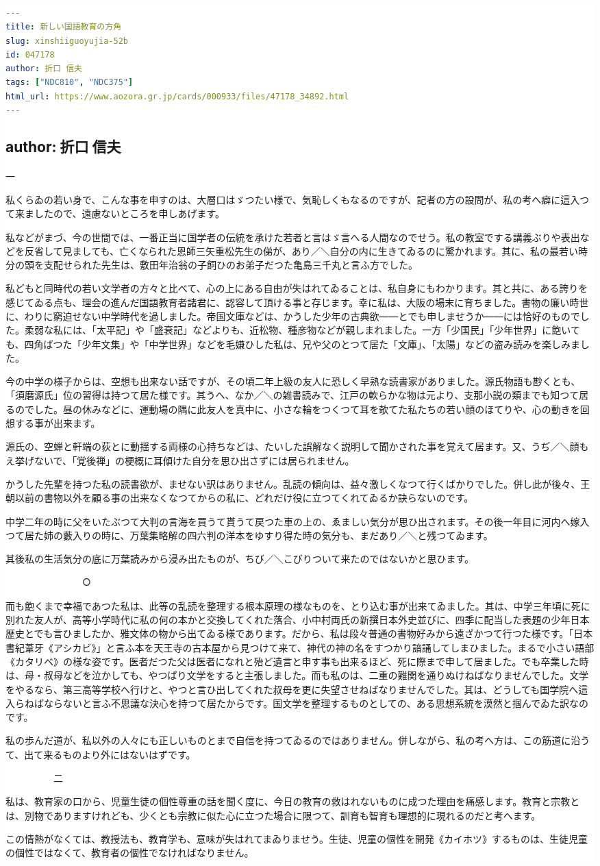```yaml
---
title: 新しい国語教育の方角
slug: xinshiiguoyujia-52b
id: 047178
author: 折口 信夫
tags: ["NDC810", "NDC375"]
html_url: https://www.aozora.gr.jp/cards/000933/files/47178_34892.html
---
```


## author: 折口 信夫

一



私くらゐの若い身で、こんな事を申すのは、大層口はゞつたい様で、気恥しくもなるのですが、記者の方の設問が、私の考へ癖に這入つて来ましたので、遠慮ないところを申しあげます。

私などがまづ、今の世間では、一番正当に国学者の伝統を承けた若者と言はゞ言へる人間なのでせう。私の教室でする講義ぶりや表出などを反省して見ましても、亡くなられた恩師三矢重松先生の俤が、あり／＼自分の内に生きてゐるのに驚かれます。其に、私の最若い時分の頭を支配せられた先生は、敷田年治翁の子飼ひのお弟子だつた亀島三千丸と言ふ方でした。

私どもと同時代の若い文学者の方々と比べて、心の上にある自由が失はれてゐることは、私自身にもわかります。其と共に、ある誇りを感じてゐる点も、理会の進んだ国語教育者諸君に、認容して頂ける事と存じます。幸に私は、大阪の場末に育ちました。書物の廉い時世に、わりに窮迫せない中学時代を過しました。帝国文庫などは、かうした少年の古典欲――とでも申しませうか――には恰好のものでした。柔弱な私には、「太平記」や「盛衰記」などよりも、近松物、種彦物などが親しまれました。一方「少国民」「少年世界」に飽いても、四角ばつた「少年文集」や「中学世界」などを毛嫌ひした私は、兄や父のとつて居た「文庫」、「太陽」などの盗み読みを楽しみました。

今の中学の様子からは、空想も出来ない話ですが、その頃二年上級の友人に恐しく早熟な読書家がありました。源氏物語も尠くとも、「須磨源氏」位の習得は持つて居た様です。其うへ、なか／＼の雑書読みで、江戸の軟らかな物は元より、支那小説の類までも知つて居るのでした。昼の休みなどに、運動場の隅に此友人を真中に、小さな輪をつくつて耳を欹てた私たちの若い顔のほてりや、心の動きを回想する事が出来ます。

源氏の、空蝉と軒端の荻とに動揺する両様の心持ちなどは、たいした誤解なく説明して聞かされた事を覚えて居ます。又、うぢ／＼顔もえ挙げないで、「覚後禅」の梗概に耳傾けた自分を思ひ出さずには居られません。

かうした先輩を持つた私の読書欲が、ませない訳はありません。乱読の傾向は、益々激しくなつて行くばかりでした。併し此が後々、王朝以前の書物以外を顧る事の出来なくなつてからの私に、どれだけ役に立つてくれてゐるか訣らないのです。

中学二年の時に父をいたぶつて大判の言海を買うて貰うて戻つた車の上の、ゑましい気分が思ひ出されます。その後一年目に河内へ嫁入つて居た姉の藪入りの時に、万葉集略解の四六判の洋本をゆすり得た時の気分も、まだあり／＼と残つてゐます。

其後私の生活気分の底に万葉読みから浸み出たものが、ちび／＼こびりついて来たのではないかと思ひます。

　　　　　　　　○

而も飽くまで幸福であつた私は、此等の乱読を整理する根本原理の様なものを、とり込む事が出来てゐました。其は、中学三年頃に死に別れた友人が、高等小学時代に私の何の本かと交換してくれた落合、小中村両氏の新撰日本外史並びに、四季に配当した表題の少年日本歴史とでも言ひましたか、雅文体の物から出てゐる様であります。だから、私は段々普通の書物好みから遠ざかつて行つた様です。「日本書紀葦牙《アシカビ》」と言ふ本を天王寺の古本屋から見つけて来て、神代の神の名をすつかり諳誦してしまひました。まるで小さい語部《カタリベ》の様な姿です。医者だつた父は医者になれと殆ど遺言と申す事も出来るほど、死に際まで申して居ました。でも卒業した時は、母・叔母などを泣かしても、やつぱり文学をすると主張しました。而も私のは、二重の難関を通りぬけねばなりませんでした。文学をやるなら、第三高等学校へ行けと、やつと言ひ出してくれた叔母を更に失望させねばなりませんでした。其は、どうしても国学院へ這入らねばならないと言ふ不思議な決心を持つて居たからです。国文学を整理するものとしての、ある思想系統を漠然と掴んでゐた訳なのです。

私の歩んだ道が、私以外の人々にも正しいものとまで自信を持つてゐるのではありません。併しながら、私の考へ方は、この筋道に沿うて、出て来るものより外にはないはずです。



　　　　　二



私は、教育家の口から、児童生徒の個性尊重の話を聞く度に、今日の教育の救はれないものに成つた理由を痛感します。教育と宗教とは、別物でありますけれども、少くとも宗教に似た心に立つた場合に限つて、訓育も智育も理想的に現れるのだと考へます。

この情熱がなくては、教授法も、教育学も、意味が失はれてまゐりませう。生徒、児童の個性を開発《カイホツ》するものは、生徒児童の個性ではなくて、教育者の個性でなければなりません。
